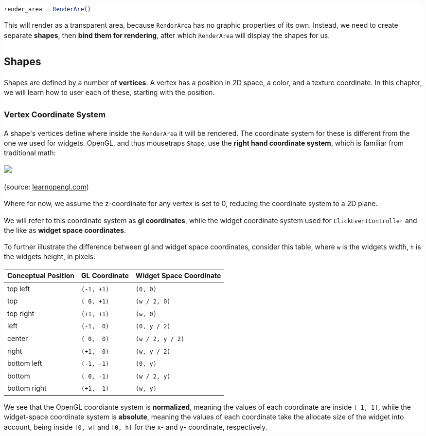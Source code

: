 ```julia
render_area = RenderAre()
```

This will render as a transparent area, because `RenderArea` has no graphic properties of its own. Instead, we need to create separate **shapes**, then **bind them for rendering**, after which `RenderArea` will display the shapes for us.

## Shapes

Shapes are defined by a number of **vertices**. A vertex has a position in 2D space, a color, and a texture coordinate. In this chapter, we will learn how to user each of these, starting with the position.

### Vertex Coordinate System

A shape's vertices define where inside the `RenderArea` it will be rendered. The coordinate system for these is different from the one we used for widgets. OpenGL, and thus mousetraps `Shape`, use the **right hand coordinate system**, which is familiar from traditional math:

![](https://learnopengl.com/img/getting-started/coordinate_systems_right_handed.png)

(source: [learnopengl.com]())

Where for now, we assume the z-coordinate for any vertex is set to 0, reducing the coordinate system to a 2D plane. 

We will refer to this coordinate system as **gl coordinates**, while the widget coordinate system used for `ClickEventController` and the like as **widget space coordinates**.

To further illustrate the difference between gl and widget space coordinates, consider this table, where `w` is the widgets width, `h` is the widgets height, in pixels:
 
| Conceptual Position | GL Coordinate | Widget Space Coordinate |
|---------------------|---------------|-------------------------|
| top left            | `(-1, +1)`    | `(0, 0)` |
| top                 | `( 0, +1)`    | `(w / 2, 0)`
| top right           | `(+1, +1)`    | `(w, 0)`
| left                | `(-1,  0)`    | `(0, y / 2)`
| center              | `( 0,  0)`    | `(w / 2, y / 2)`
| right               | `(+1,  0)`    | `(w, y / 2)`
| bottom left         | `(-1, -1)`    | `(0, y)`
| bottom              | `( 0, -1)`    | `(w / 2, y)`
| bottom right        | `(+1, -1)`    | `(w, y)`

We see that the OpenGL coordiante system is **normalized**, meaning the values of each coordinate are inside `[-1, 1]`, while the widget-space coordinate system is **absolute**, meaning the values of each coordinate take the allocate size of the widget into account, being inside `[0, w]` and `[0, h]` for the x- and y- coordinate, respectively.
